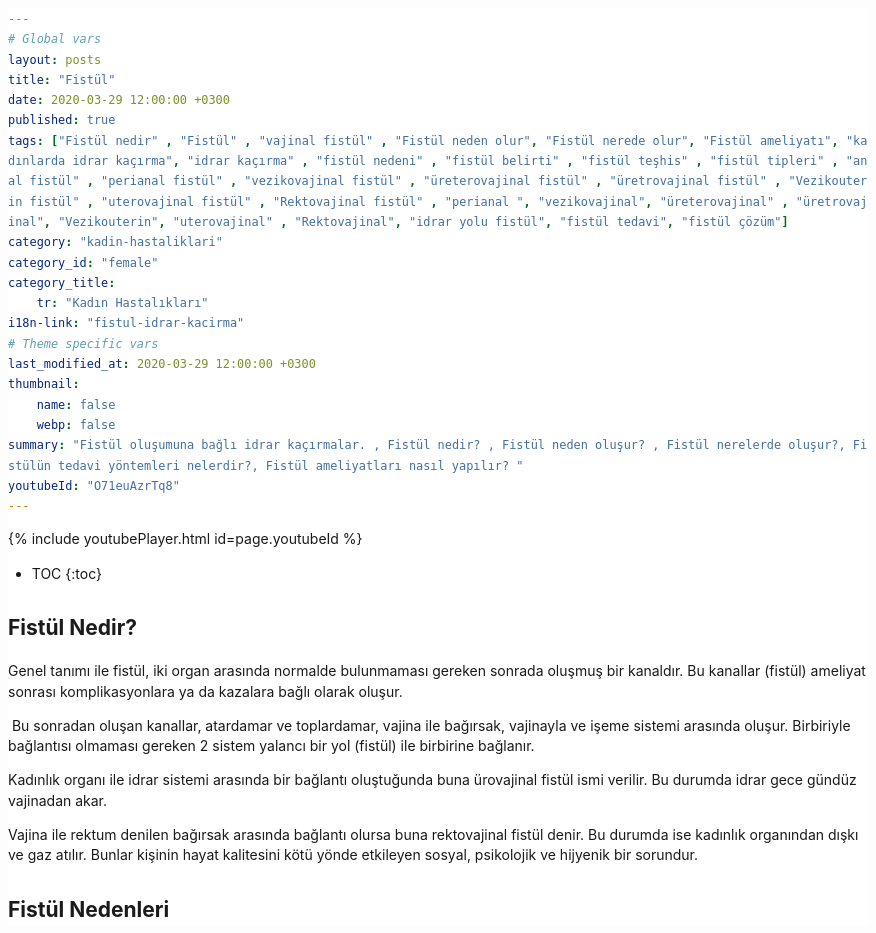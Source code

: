 ```yaml
---
# Global vars
layout: posts
title: "Fistül"
date: 2020-03-29 12:00:00 +0300
published: true
tags: ["Fistül nedir" , "Fistül" , "vajinal fistül" , "Fistül neden olur", "Fistül nerede olur", "Fistül ameliyatı", "kadınlarda idrar kaçırma", "idrar kaçırma" , "fistül nedeni" , "fistül belirti" , "fistül teşhis" , "fistül tipleri" , "anal fistül" , "perianal fistül" , "vezikovajinal fistül" , "üreterovajinal fistül" , "üretrovajinal fistül" , "Vezikouterin fistül" , "uterovajinal fistül" , "Rektovajinal fistül" , "perianal ", "vezikovajinal", "üreterovajinal" , "üretrovajinal", "Vezikouterin", "uterovajinal" , "Rektovajinal", "idrar yolu fistül", "fistül tedavi", "fistül çözüm"]
category: "kadin-hastaliklari"
category_id: "female"
category_title:
    tr: "Kadın Hastalıkları"
i18n-link: "fistul-idrar-kacirma"
# Theme specific vars
last_modified_at: 2020-03-29 12:00:00 +0300
thumbnail:
    name: false
    webp: false
summary: "Fistül oluşumuna bağlı idrar kaçırmalar. , Fistül nedir? , Fistül neden oluşur? , Fistül nerelerde oluşur?, Fistülün tedavi yöntemleri nelerdir?, Fistül ameliyatları nasıl yapılır? "
youtubeId: "O71euAzrTq8"
---
```

{% include youtubePlayer.html id=page.youtubeId %}

* TOC
{:toc}

## Fistül Nedir?

Genel tanımı ile fistül, iki organ arasında normalde bulunmaması gereken sonrada oluşmuş bir kanaldır. Bu kanallar (fistül) ameliyat sonrası komplikasyonlara ya da kazalara bağlı olarak oluşur.

​
Bu sonradan oluşan kanallar, atardamar ve toplardamar, vajina ile bağırsak, vajinayla ve işeme sistemi arasında oluşur. Birbiriyle bağlantısı olmaması gereken 2 sistem yalancı bir yol (fistül) ile birbirine bağlanır.


Kadınlık organı ile idrar sistemi arasında bir bağlantı oluştuğunda buna ürovajinal fistül ismi verilir. Bu durumda idrar gece gündüz vajinadan akar.


Vajina ile rektum denilen bağırsak arasında bağlantı olursa buna rektovajinal fistül denir. Bu durumda ise kadınlık organından dışkı ve gaz atılır. Bunlar kişinin hayat kalitesini kötü yönde etkileyen sosyal, psikolojik ve hijyenik bir sorundur.

## Fistül Nedenleri
